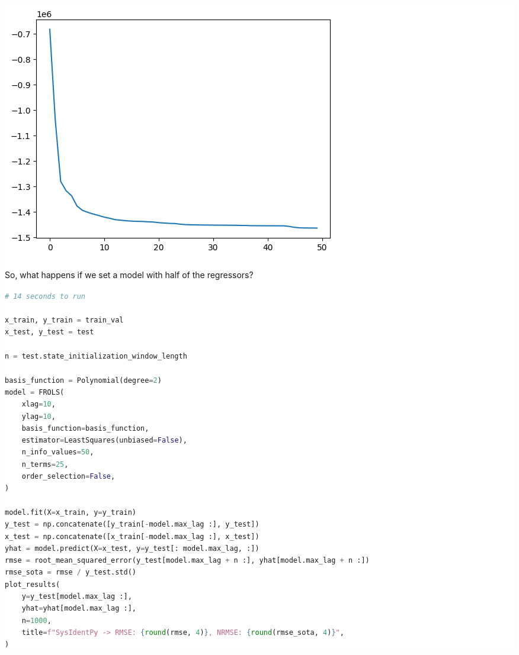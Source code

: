 ![png](wiener-hammerstein-system_files/wiener-hammerstein-system_10_1.png)
    


So, what happens if we set a model with half of the regressors?


```python
# 14 seconds to run

x_train, y_train = train_val
x_test, y_test = test

n = test.state_initialization_window_length

basis_function = Polynomial(degree=2)
model = FROLS(
    xlag=10,
    ylag=10,
    basis_function=basis_function,
    estimator=LeastSquares(unbiased=False),
    n_info_values=50,
    n_terms=25,
    order_selection=False,
)

model.fit(X=x_train, y=y_train)
y_test = np.concatenate([y_train[-model.max_lag :], y_test])
x_test = np.concatenate([x_train[-model.max_lag :], x_test])
yhat = model.predict(X=x_test, y=y_test[: model.max_lag, :])
rmse = root_mean_squared_error(y_test[model.max_lag + n :], yhat[model.max_lag + n :])
rmse_sota = rmse / y_test.std()
plot_results(
    y=y_test[model.max_lag :],
    yhat=yhat[model.max_lag :],
    n=1000,
    title=f"SysIdentPy -> RMSE: {round(rmse, 4)}, NRMSE: {round(rmse_sota, 4)}",
)
```
